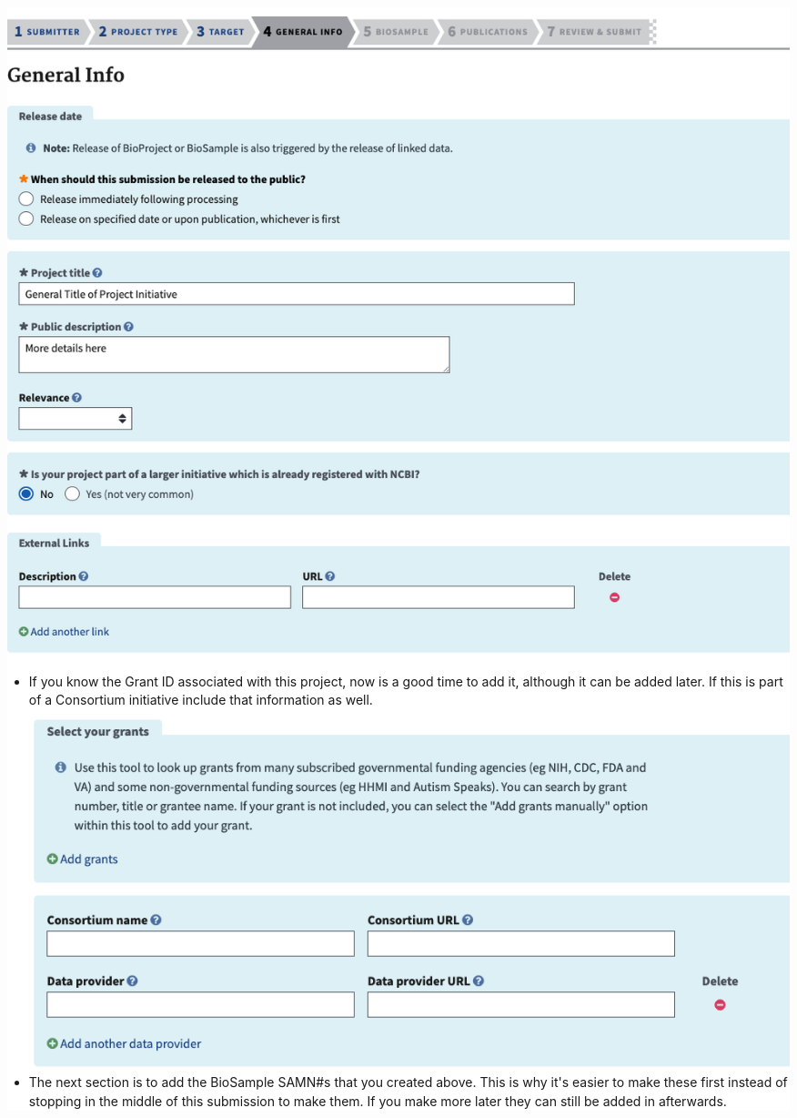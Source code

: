 ![18](/images/Project-info.png "18")
- If you know the Grant ID associated with this project, now is a good time to add it, although it can be added later. If this is part of a Consortium initiative include that information as well.
![19](/images/grant.png "19")
- The next section is to add the BioSample SAMN#s that you created above. This is why it's easier to make these first instead of stopping in the middle of this submission to make them. If you make more later they can still be added in afterwards.
